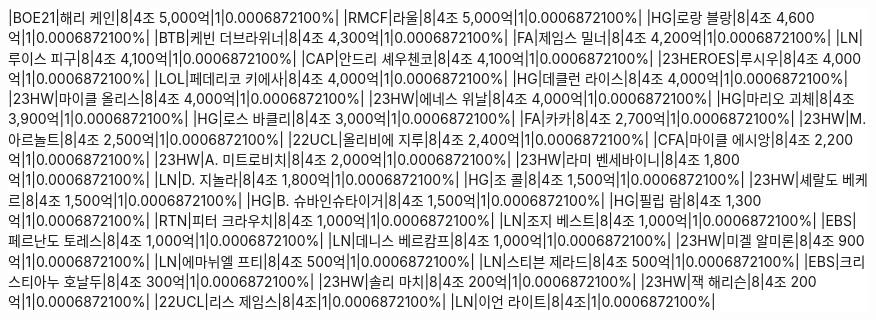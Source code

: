 |BOE21|해리 케인|8|4조 5,000억|1|0.0006872100%|
|RMCF|라울|8|4조 5,000억|1|0.0006872100%|
|HG|로랑 블랑|8|4조 4,600억|1|0.0006872100%|
|BTB|케빈 더브라위너|8|4조 4,300억|1|0.0006872100%|
|FA|제임스 밀너|8|4조 4,200억|1|0.0006872100%|
|LN|루이스 피구|8|4조 4,100억|1|0.0006872100%|
|CAP|안드리 셰우첸코|8|4조 4,100억|1|0.0006872100%|
|23HEROES|루시우|8|4조 4,000억|1|0.0006872100%|
|LOL|페데리코 키에사|8|4조 4,000억|1|0.0006872100%|
|HG|데클런 라이스|8|4조 4,000억|1|0.0006872100%|
|23HW|마이클 올리스|8|4조 4,000억|1|0.0006872100%|
|23HW|에네스 위날|8|4조 4,000억|1|0.0006872100%|
|HG|마리오 괴체|8|4조 3,900억|1|0.0006872100%|
|HG|로스 바클리|8|4조 3,000억|1|0.0006872100%|
|FA|카카|8|4조 2,700억|1|0.0006872100%|
|23HW|M. 아르놀트|8|4조 2,500억|1|0.0006872100%|
|22UCL|올리비에 지루|8|4조 2,400억|1|0.0006872100%|
|CFA|마이클 에시앙|8|4조 2,200억|1|0.0006872100%|
|23HW|A. 미트로비치|8|4조 2,000억|1|0.0006872100%|
|23HW|라미 벤세바이니|8|4조 1,800억|1|0.0006872100%|
|LN|D. 지놀라|8|4조 1,800억|1|0.0006872100%|
|HG|조 콜|8|4조 1,500억|1|0.0006872100%|
|23HW|셰랄도 베케르|8|4조 1,500억|1|0.0006872100%|
|HG|B. 슈바인슈타이거|8|4조 1,500억|1|0.0006872100%|
|HG|필립 람|8|4조 1,300억|1|0.0006872100%|
|RTN|피터 크라우치|8|4조 1,000억|1|0.0006872100%|
|LN|조지 베스트|8|4조 1,000억|1|0.0006872100%|
|EBS|페르난도 토레스|8|4조 1,000억|1|0.0006872100%|
|LN|데니스 베르캄프|8|4조 1,000억|1|0.0006872100%|
|23HW|미겔 알미론|8|4조 900억|1|0.0006872100%|
|LN|에마뉘엘 프티|8|4조 500억|1|0.0006872100%|
|LN|스티븐 제라드|8|4조 500억|1|0.0006872100%|
|EBS|크리스티아누 호날두|8|4조 300억|1|0.0006872100%|
|23HW|솔리 마치|8|4조 200억|1|0.0006872100%|
|23HW|잭 해리슨|8|4조 200억|1|0.0006872100%|
|22UCL|리스 제임스|8|4조|1|0.0006872100%|
|LN|이언 라이트|8|4조|1|0.0006872100%|